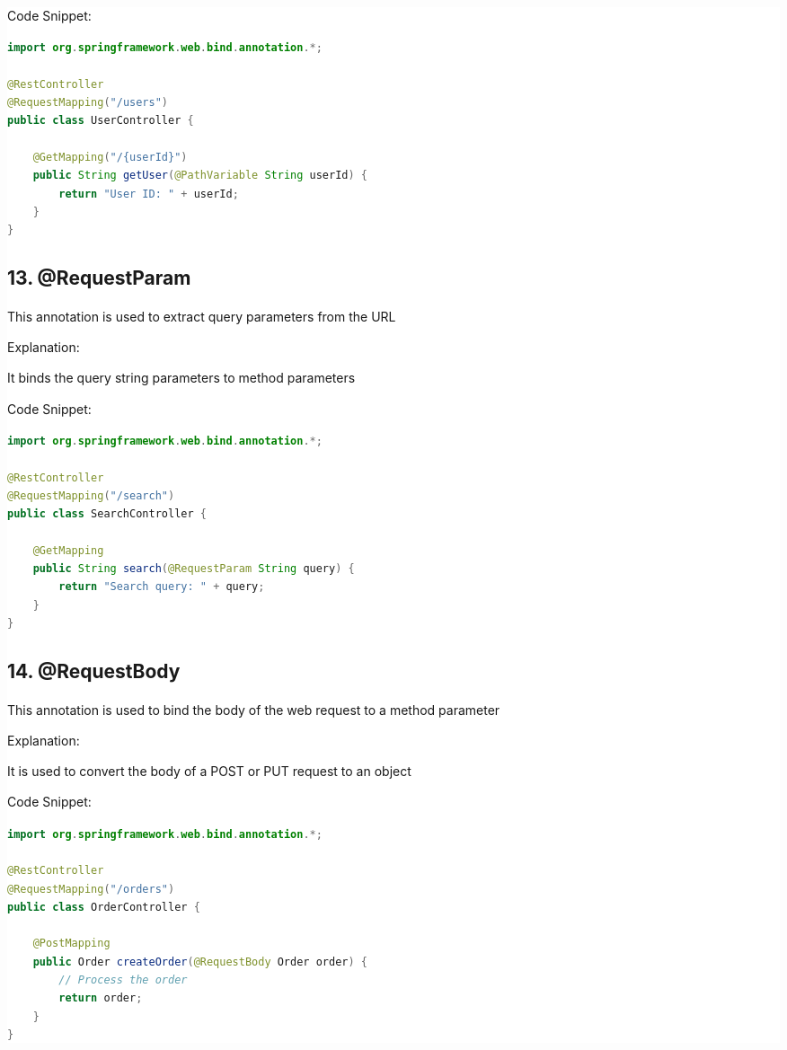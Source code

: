 Code Snippet:

```java
import org.springframework.web.bind.annotation.*;

@RestController
@RequestMapping("/users")
public class UserController {

    @GetMapping("/{userId}")
    public String getUser(@PathVariable String userId) {
        return "User ID: " + userId;
    }
}
```

## 13. @RequestParam

This annotation is used to extract query parameters from the URL

Explanation:

It binds the query string parameters to method parameters

Code Snippet:

```java
import org.springframework.web.bind.annotation.*;

@RestController
@RequestMapping("/search")
public class SearchController {

    @GetMapping
    public String search(@RequestParam String query) {
        return "Search query: " + query;
    }
}
```

## 14. @RequestBody

This annotation is used to bind the body of the web request to a method parameter

Explanation:

It is used to convert the body of a POST or PUT request to an object

Code Snippet:

```java
import org.springframework.web.bind.annotation.*;

@RestController
@RequestMapping("/orders")
public class OrderController {

    @PostMapping
    public Order createOrder(@RequestBody Order order) {
        // Process the order
        return order;
    }
}
```
